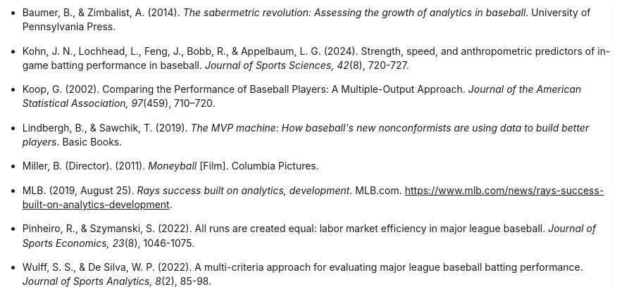 * Baumer, B., & Zimbalist, A. (2014). *The sabermetric revolution: Assessing the growth of analytics in baseball*. University of Pennsylvania Press.

* Kohn, J. N., Lochhead, L., Feng, J., Bobb, R., & Appelbaum, L. G. (2024). Strength, speed, and anthropometric predictors of in-game batting performance in baseball. *Journal of Sports Sciences, 42*(8), 720-727.

* Koop, G. (2002). Comparing the Performance of Baseball Players: A Multiple-Output Approach. *Journal of the American Statistical Association, 97*(459), 710–720.

* Lindbergh, B., & Sawchik, T. (2019). *The MVP machine: How baseball's new nonconformists are using data to build better players*. Basic Books.

* Miller, B. (Director). (2011). *Moneyball* [Film]. Columbia Pictures.

* MLB. (2019, August 25). *Rays success built on analytics, development*. MLB.com. https://www.mlb.com/news/rays-success-built-on-analytics-development.

* Pinheiro, R., & Szymanski, S. (2022). All runs are created equal: labor market efficiency in major league baseball. *Journal of Sports Economics, 23*(8), 1046-1075.

* Wulff, S. S., & De Silva, W. P. (2022). A multi-criteria approach for evaluating major league baseball batting performance. *Journal of Sports Analytics, 8*(2), 85-98.
